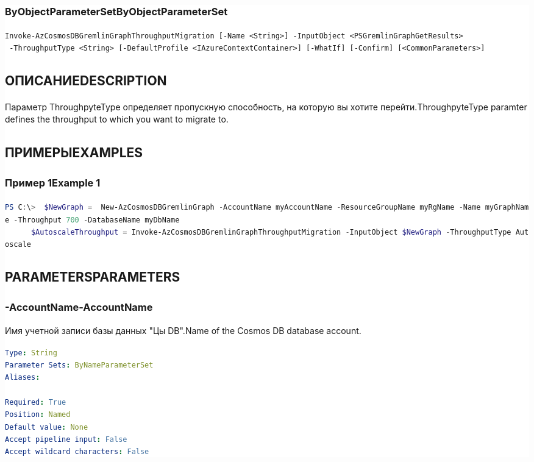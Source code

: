 ### <span data-ttu-id="bd375-107">ByObjectParameterSet</span><span class="sxs-lookup"><span data-stu-id="bd375-107">ByObjectParameterSet</span></span>
```
Invoke-AzCosmosDBGremlinGraphThroughputMigration [-Name <String>] -InputObject <PSGremlinGraphGetResults>
 -ThroughputType <String> [-DefaultProfile <IAzureContextContainer>] [-WhatIf] [-Confirm] [<CommonParameters>]
```

## <span data-ttu-id="bd375-108">ОПИСАНИЕ</span><span class="sxs-lookup"><span data-stu-id="bd375-108">DESCRIPTION</span></span>
<span data-ttu-id="bd375-109">Параметр ThroughpyteType определяет пропускную способность, на которую вы хотите перейти.</span><span class="sxs-lookup"><span data-stu-id="bd375-109">ThroughpyteType paramter defines the throughput to which you want to migrate to.</span></span>

## <span data-ttu-id="bd375-110">ПРИМЕРЫ</span><span class="sxs-lookup"><span data-stu-id="bd375-110">EXAMPLES</span></span>

### <span data-ttu-id="bd375-111">Пример 1</span><span class="sxs-lookup"><span data-stu-id="bd375-111">Example 1</span></span>
```powershell
PS C:\>  $NewGraph =  New-AzCosmosDBGremlinGraph -AccountName myAccountName -ResourceGroupName myRgName -Name myGraphName -Throughput 700 -DatabaseName myDbName
      $AutoscaleThroughput = Invoke-AzCosmosDBGremlinGraphThroughputMigration -InputObject $NewGraph -ThroughputType Autoscale
```


## <span data-ttu-id="bd375-112">PARAMETERS</span><span class="sxs-lookup"><span data-stu-id="bd375-112">PARAMETERS</span></span>

### <span data-ttu-id="bd375-113">-AccountName</span><span class="sxs-lookup"><span data-stu-id="bd375-113">-AccountName</span></span>
<span data-ttu-id="bd375-114">Имя учетной записи базы данных "Цы DB".</span><span class="sxs-lookup"><span data-stu-id="bd375-114">Name of the Cosmos DB database account.</span></span>

```yaml
Type: String
Parameter Sets: ByNameParameterSet
Aliases:

Required: True
Position: Named
Default value: None
Accept pipeline input: False
Accept wildcard characters: False
```

